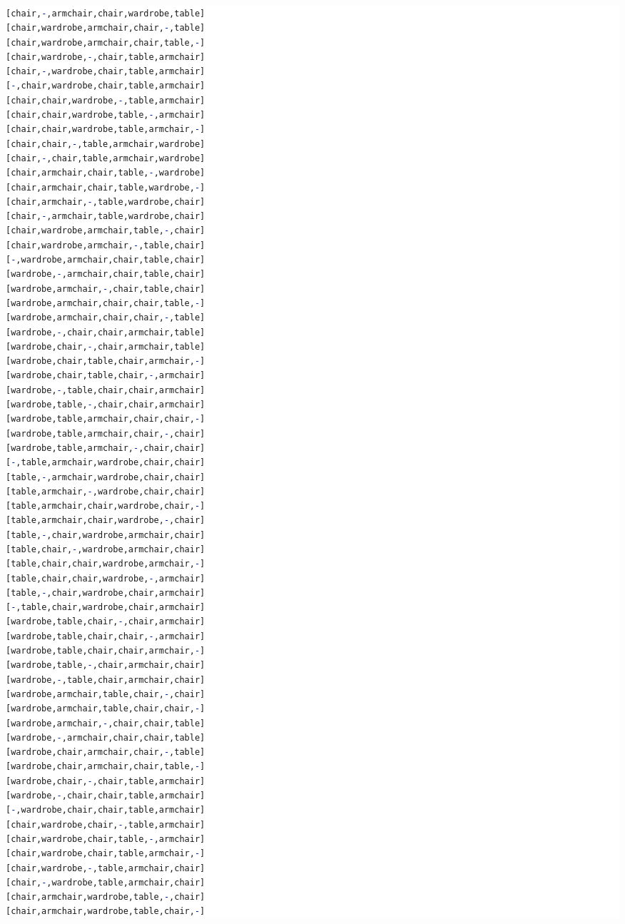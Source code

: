 ```prolog
[chair,-,armchair,chair,wardrobe,table]
[chair,wardrobe,armchair,chair,-,table]
[chair,wardrobe,armchair,chair,table,-]
[chair,wardrobe,-,chair,table,armchair]
[chair,-,wardrobe,chair,table,armchair]
[-,chair,wardrobe,chair,table,armchair]
[chair,chair,wardrobe,-,table,armchair]
[chair,chair,wardrobe,table,-,armchair]
[chair,chair,wardrobe,table,armchair,-]
[chair,chair,-,table,armchair,wardrobe]
[chair,-,chair,table,armchair,wardrobe]
[chair,armchair,chair,table,-,wardrobe]
[chair,armchair,chair,table,wardrobe,-]
[chair,armchair,-,table,wardrobe,chair]
[chair,-,armchair,table,wardrobe,chair]
[chair,wardrobe,armchair,table,-,chair]
[chair,wardrobe,armchair,-,table,chair]
[-,wardrobe,armchair,chair,table,chair]
[wardrobe,-,armchair,chair,table,chair]
[wardrobe,armchair,-,chair,table,chair]
[wardrobe,armchair,chair,chair,table,-]
[wardrobe,armchair,chair,chair,-,table]
[wardrobe,-,chair,chair,armchair,table]
[wardrobe,chair,-,chair,armchair,table]
[wardrobe,chair,table,chair,armchair,-]
[wardrobe,chair,table,chair,-,armchair]
[wardrobe,-,table,chair,chair,armchair]
[wardrobe,table,-,chair,chair,armchair]
[wardrobe,table,armchair,chair,chair,-]
[wardrobe,table,armchair,chair,-,chair]
[wardrobe,table,armchair,-,chair,chair]
[-,table,armchair,wardrobe,chair,chair]
[table,-,armchair,wardrobe,chair,chair]
[table,armchair,-,wardrobe,chair,chair]
[table,armchair,chair,wardrobe,chair,-]
[table,armchair,chair,wardrobe,-,chair]
[table,-,chair,wardrobe,armchair,chair]
[table,chair,-,wardrobe,armchair,chair]
[table,chair,chair,wardrobe,armchair,-]
[table,chair,chair,wardrobe,-,armchair]
[table,-,chair,wardrobe,chair,armchair]
[-,table,chair,wardrobe,chair,armchair]
[wardrobe,table,chair,-,chair,armchair]
[wardrobe,table,chair,chair,-,armchair]
[wardrobe,table,chair,chair,armchair,-]
[wardrobe,table,-,chair,armchair,chair]
[wardrobe,-,table,chair,armchair,chair]
[wardrobe,armchair,table,chair,-,chair]
[wardrobe,armchair,table,chair,chair,-]
[wardrobe,armchair,-,chair,chair,table]
[wardrobe,-,armchair,chair,chair,table]
[wardrobe,chair,armchair,chair,-,table]
[wardrobe,chair,armchair,chair,table,-]
[wardrobe,chair,-,chair,table,armchair]
[wardrobe,-,chair,chair,table,armchair]
[-,wardrobe,chair,chair,table,armchair]
[chair,wardrobe,chair,-,table,armchair]
[chair,wardrobe,chair,table,-,armchair]
[chair,wardrobe,chair,table,armchair,-]
[chair,wardrobe,-,table,armchair,chair]
[chair,-,wardrobe,table,armchair,chair]
[chair,armchair,wardrobe,table,-,chair]
[chair,armchair,wardrobe,table,chair,-]
```
